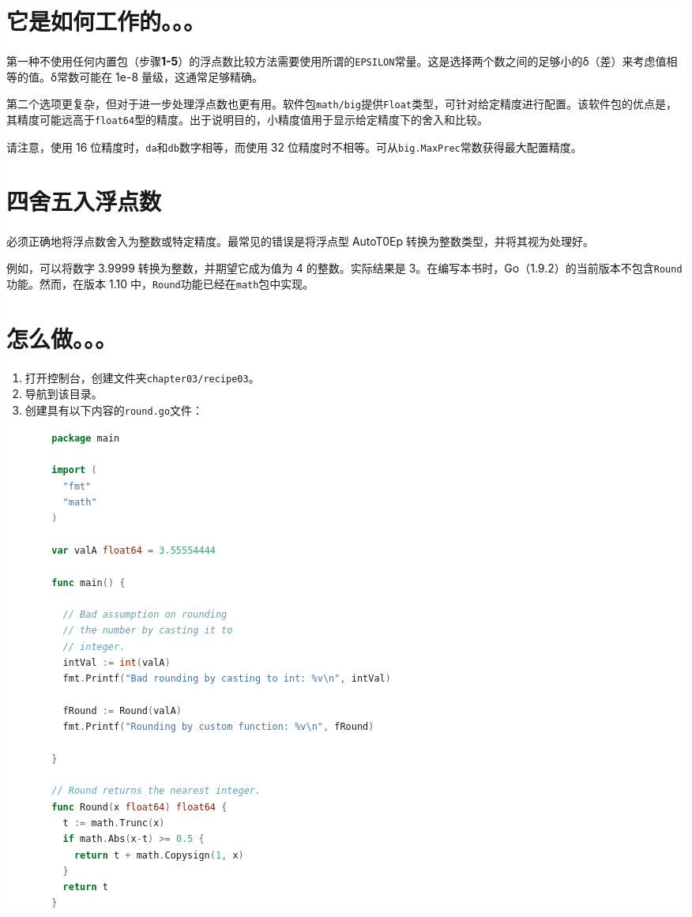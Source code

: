 # 它是如何工作的。。。

第一种不使用任何内置包（步骤**1-5**）的浮点数比较方法需要使用所谓的`EPSILON`常量。这是选择两个数之间的足够小的δ（差）来考虑值相等的值。δ常数可能在 1e-8 量级，这通常足够精确。

第二个选项更复杂，但对于进一步处理浮点数也更有用。软件包`math/big`提供`Float`类型，可针对给定精度进行配置。该软件包的优点是，其精度可能远高于`float64`型的精度。出于说明目的，小精度值用于显示给定精度下的舍入和比较。

请注意，使用 16 位精度时，`da`和`db`数字相等，而使用 32 位精度时不相等。可从`big.MaxPrec`常数获得最大配置精度。

# 四舍五入浮点数

必须正确地将浮点数舍入为整数或特定精度。最常见的错误是将浮点型 AutoT0Ep 转换为整数类型，并将其视为处理好。

例如，可以将数字 3.9999 转换为整数，并期望它成为值为 4 的整数。实际结果是 3。在编写本书时，Go（1.9.2）的当前版本不包含`Round`功能。然而，在版本 1.10 中，`Round`功能已经在`math`包中实现。

# 怎么做。。。

1.  打开控制台，创建文件夹`chapter03/recipe03`。
2.  导航到该目录。
3.  创建具有以下内容的`round.go`文件：

```go
        package main

        import (
          "fmt"
          "math"
        )

        var valA float64 = 3.55554444

        func main() {

          // Bad assumption on rounding
          // the number by casting it to
          // integer.
          intVal := int(valA)
          fmt.Printf("Bad rounding by casting to int: %v\n", intVal)

          fRound := Round(valA)
          fmt.Printf("Rounding by custom function: %v\n", fRound)

        }

        // Round returns the nearest integer.
        func Round(x float64) float64 {
          t := math.Trunc(x)
          if math.Abs(x-t) >= 0.5 {
            return t + math.Copysign(1, x)
          }
          return t
        }
```
